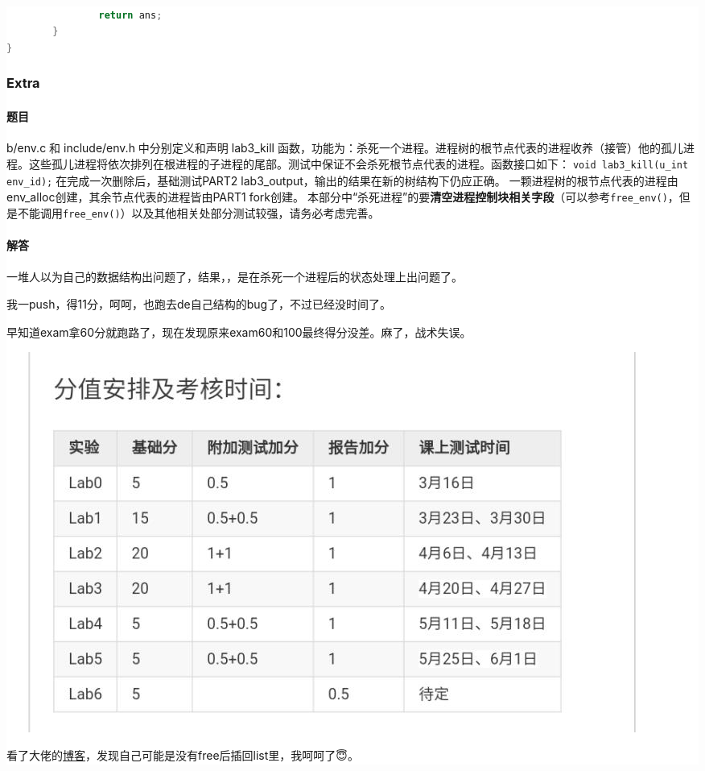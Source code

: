 ```cpp
                return ans;
        }
}

```

### Extra

#### 题目

b/env.c 和 include/env.h 中分别定义和声明 lab3_kill 函数，功能为：杀死一个进程。进程树的根节点代表的进程收养（接管）他的孤儿进程。这些孤儿进程将依次排列在根进程的子进程的尾部。测试中保证不会杀死根节点代表的进程。函数接口如下：
`void lab3_kill(u_int env_id);`
在完成一次删除后，基础测试PART2 lab3_output，输出的结果在新的树结构下仍应正确。
一颗进程树的根节点代表的进程由env_alloc创建，其余节点代表的进程皆由PART1 fork创建。
本部分中“杀死进程”的要**清空进程控制块相关字段**（可以参考`free_env()`，但是不能调用`free_env()`）以及其他相关处部分测试较强，请务必考虑完善。

#### 解答

一堆人以为自己的数据结构出问题了，结果，，是在杀死一个进程后的状态处理上出问题了。

我一push，得11分，呵呵，也跑去de自己结构的bug了，不过已经没时间了。

早知道exam拿60分就跑路了，现在发现原来exam60和100最终得分没差。麻了，战术失误。

![](/img/分值安排及考核时间.JPG)

看了大佬的[博客](https://roife.github.io/2021/04/20/buaa-os-lab-lab3-1-process/)，发现自己可能是没有free后插回list里，我呵呵了😇。
